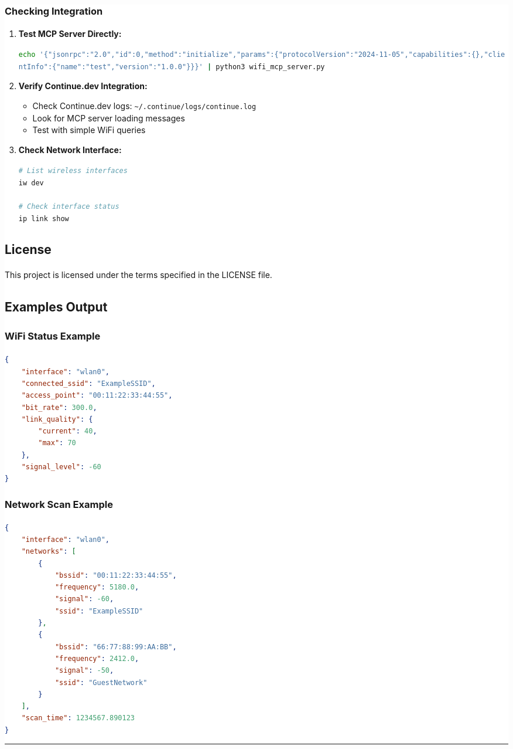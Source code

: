 ### Checking Integration

1. **Test MCP Server Directly:**
   ```bash
   echo '{"jsonrpc":"2.0","id":0,"method":"initialize","params":{"protocolVersion":"2024-11-05","capabilities":{},"clientInfo":{"name":"test","version":"1.0.0"}}}' | python3 wifi_mcp_server.py
   ```

2. **Verify Continue.dev Integration:**
   - Check Continue.dev logs: `~/.continue/logs/continue.log`
   - Look for MCP server loading messages
   - Test with simple WiFi queries

3. **Check Network Interface:**
   ```bash
   # List wireless interfaces
   iw dev

   # Check interface status
   ip link show
   ```

## License

This project is licensed under the terms specified in the LICENSE file.

## Examples Output
### WiFi Status Example
```json
{
    "interface": "wlan0",
    "connected_ssid": "ExampleSSID",
    "access_point": "00:11:22:33:44:55",
    "bit_rate": 300.0,
    "link_quality": {
        "current": 40,
        "max": 70
    },
    "signal_level": -60
}
```

### Network Scan Example
```json
{
    "interface": "wlan0",
    "networks": [
        {
            "bssid": "00:11:22:33:44:55",
            "frequency": 5180.0,
            "signal": -60,
            "ssid": "ExampleSSID"
        },
        {
            "bssid": "66:77:88:99:AA:BB",
            "frequency": 2412.0,
            "signal": -50,
            "ssid": "GuestNetwork"
        }
    ],
    "scan_time": 1234567.890123
}
```

---